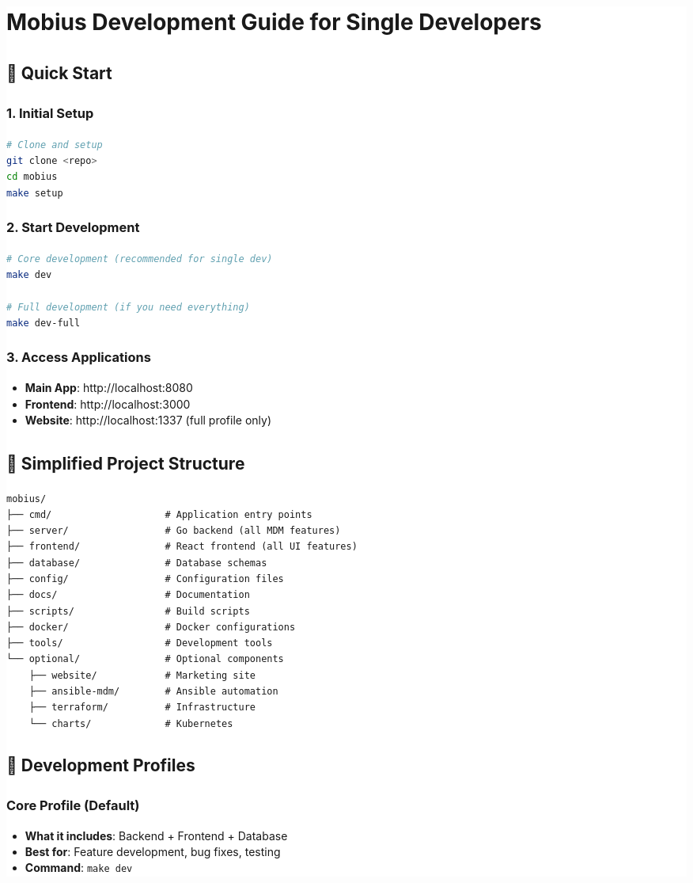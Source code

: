 # Mobius Development Guide for Single Developers

## 🚀 Quick Start

### 1. Initial Setup
```bash
# Clone and setup
git clone <repo>
cd mobius
make setup
```

### 2. Start Development
```bash
# Core development (recommended for single dev)
make dev

# Full development (if you need everything)
make dev-full
```

### 3. Access Applications
- **Main App**: http://localhost:8080
- **Frontend**: http://localhost:3000  
- **Website**: http://localhost:1337 (full profile only)

## 📁 Simplified Project Structure

```
mobius/
├── cmd/                    # Application entry points
├── server/                 # Go backend (all MDM features)
├── frontend/               # React frontend (all UI features)
├── database/               # Database schemas
├── config/                 # Configuration files
├── docs/                   # Documentation
├── scripts/                # Build scripts
├── docker/                 # Docker configurations
├── tools/                  # Development tools
└── optional/               # Optional components
    ├── website/            # Marketing site
    ├── ansible-mdm/        # Ansible automation
    ├── terraform/          # Infrastructure
    └── charts/             # Kubernetes
```

## 🔧 Development Profiles

### Core Profile (Default)
- **What it includes**: Backend + Frontend + Database
- **Best for**: Feature development, bug fixes, testing
- **Command**: `make dev`
